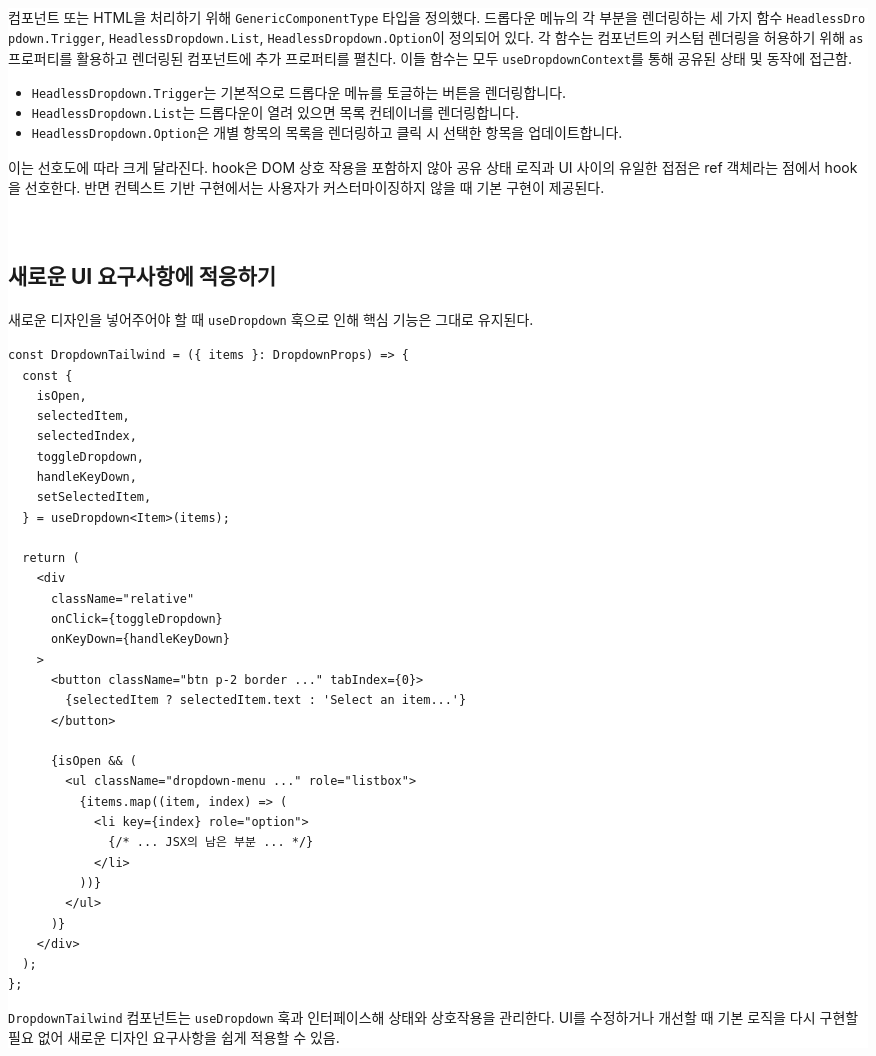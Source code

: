 컴포넌트 또는 HTML을 처리하기 위해 `GenericComponentType` 타입을 정의했다. 드롭다운 메뉴의 각 부분을 렌더링하는 세 가지 함수 `HeadlessDropdown.Trigger`, `HeadlessDropdown.List`, `HeadlessDropdown.Option`이 정의되어 있다. 각 함수는 컴포넌트의 커스텀 렌더링을 허용하기 위해 `as` 프로퍼티를 활용하고 렌더링된 컴포넌트에 추가 프로퍼티를 펼친다. 이들 함수는 모두 `useDropdownContext`를 통해 공유된 상태 및 동작에 접근함.

- `HeadlessDropdown.Trigger`는 기본적으로 드롭다운 메뉴를 토글하는 버튼을 렌더링합니다.
- `HeadlessDropdown.List`는 드롭다운이 열려 있으면 목록 컨테이너를 렌더링합니다.
- `HeadlessDropdown.Option`은 개별 항목의 목록을 렌더링하고 클릭 시 선택한 항목을 업데이트합니다.

이는 선호도에 따라 크게 달라진다. hook은 DOM 상호 작용을 포함하지 않아 공유 상태 로직과 UI 사이의 유일한 접점은 ref 객체라는 점에서 hook을 선호한다. 반면 컨텍스트 기반 구현에서는 사용자가 커스터마이징하지 않을 때 기본 구현이 제공된다.

<br/>

## 새로운 UI 요구사항에 적응하기

새로운 디자인을 넣어주어야 할 때 `useDropdown` 훅으로 인해 핵심 기능은 그대로 유지된다.

```tsx
const DropdownTailwind = ({ items }: DropdownProps) => {
  const {
    isOpen,
    selectedItem,
    selectedIndex,
    toggleDropdown,
    handleKeyDown,
    setSelectedItem,
  } = useDropdown<Item>(items);

  return (
    <div
      className="relative"
      onClick={toggleDropdown}
      onKeyDown={handleKeyDown}
    >
      <button className="btn p-2 border ..." tabIndex={0}>
        {selectedItem ? selectedItem.text : 'Select an item...'}
      </button>

      {isOpen && (
        <ul className="dropdown-menu ..." role="listbox">
          {items.map((item, index) => (
            <li key={index} role="option">
              {/* ... JSX의 남은 부분 ... */}
            </li>
          ))}
        </ul>
      )}
    </div>
  );
};
```

`DropdownTailwind` 컴포넌트는 `useDropdown` 훅과 인터페이스해 상태와 상호작용을 관리한다. UI를 수정하거나 개선할 때 기본 로직을 다시 구현할 필요 없어 새로운 디자인 요구사항을 쉽게 적용할 수 있음.
